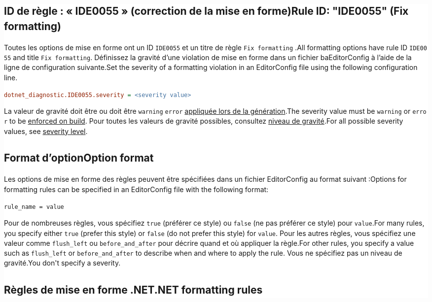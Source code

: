 ## <a name="rule-id-ide0055-fix-formatting"></a><span data-ttu-id="eebc1-110">ID de règle : « IDE0055 » (correction de la mise en forme)</span><span class="sxs-lookup"><span data-stu-id="eebc1-110">Rule ID: "IDE0055" (Fix formatting)</span></span>

<span data-ttu-id="eebc1-111">Toutes les options de mise en forme ont un ID `IDE0055` et un titre de règle `Fix formatting` .</span><span class="sxs-lookup"><span data-stu-id="eebc1-111">All formatting options have rule ID `IDE0055` and title `Fix formatting`.</span></span> <span data-ttu-id="eebc1-112">Définissez la gravité d’une violation de mise en forme dans un fichier baEditorConfig à l’aide de la ligne de configuration suivante.</span><span class="sxs-lookup"><span data-stu-id="eebc1-112">Set the severity of a formatting violation in an EditorConfig file using the following configuration line.</span></span>

```ini
dotnet_diagnostic.IDE0055.severity = <severity value>
```

<span data-ttu-id="eebc1-113">La valeur de gravité doit être ou doit être `warning` `error` [appliquée lors de la génération](../overview.md#code-style-analysis).</span><span class="sxs-lookup"><span data-stu-id="eebc1-113">The severity value must be `warning` or `error` to be [enforced on build](../overview.md#code-style-analysis).</span></span> <span data-ttu-id="eebc1-114">Pour toutes les valeurs de gravité possibles, consultez [niveau de gravité](../configuration-options.md#severity-level).</span><span class="sxs-lookup"><span data-stu-id="eebc1-114">For all possible severity values, see [severity level](../configuration-options.md#severity-level).</span></span>

## <a name="option-format"></a><span data-ttu-id="eebc1-115">Format d’option</span><span class="sxs-lookup"><span data-stu-id="eebc1-115">Option format</span></span>

<span data-ttu-id="eebc1-116">Les options de mise en forme des règles peuvent être spécifiées dans un fichier EditorConfig au format suivant :</span><span class="sxs-lookup"><span data-stu-id="eebc1-116">Options for formatting rules can be specified in an EditorConfig file with the following format:</span></span>

`rule_name = value`

<span data-ttu-id="eebc1-117">Pour de nombreuses règles, vous spécifiez `true` (préférer ce style) ou `false` (ne pas préférer ce style) pour `value`.</span><span class="sxs-lookup"><span data-stu-id="eebc1-117">For many rules, you specify either `true` (prefer this style) or `false` (do not prefer this style) for `value`.</span></span> <span data-ttu-id="eebc1-118">Pour les autres règles, vous spécifiez une valeur comme `flush_left` ou `before_and_after` pour décrire quand et où appliquer la règle.</span><span class="sxs-lookup"><span data-stu-id="eebc1-118">For other rules, you specify a value such as `flush_left` or `before_and_after` to describe when and where to apply the rule.</span></span> <span data-ttu-id="eebc1-119">Vous ne spécifiez pas un niveau de gravité.</span><span class="sxs-lookup"><span data-stu-id="eebc1-119">You don't specify a severity.</span></span>

## <a name="net-formatting-rules"></a><span data-ttu-id="eebc1-120">Règles de mise en forme .NET</span><span class="sxs-lookup"><span data-stu-id="eebc1-120">.NET formatting rules</span></span>
